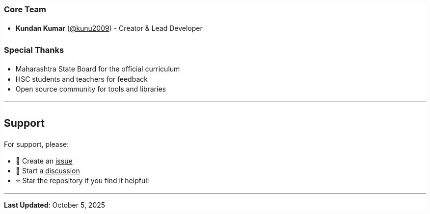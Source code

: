 ### Core Team
- **Kundan Kumar** ([@kunu2009](https://github.com/kunu2009)) - Creator & Lead Developer

### Special Thanks
- Maharashtra State Board for the official curriculum
- HSC students and teachers for feedback
- Open source community for tools and libraries

---

## Support

For support, please:
- 📧 Create an [issue](https://github.com/kunu2009/7kpoliticalscience/issues)
- 💬 Start a [discussion](https://github.com/kunu2009/7kpoliticalscience/discussions)
- ⭐ Star the repository if you find it helpful!

---

**Last Updated**: October 5, 2025
